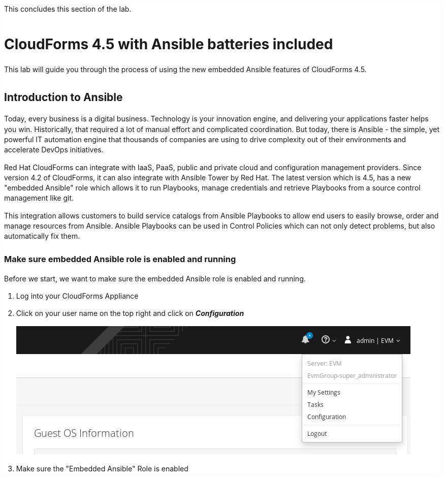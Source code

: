 This concludes this section of the lab.

# CloudForms 4.5 with Ansible batteries included

This lab will guide you through the process of using the new embedded Ansible features of CloudForms 4.5.

## Introduction to Ansible

Today, every business is a digital business. Technology is your innovation engine, and delivering your applications faster helps you win. Historically, that required a lot of manual effort and complicated coordination. But today, there is Ansible - the simple, yet powerful IT automation engine that thousands of companies are using to drive complexity out of their environments and accelerate DevOps initiatives.

Red Hat CloudForms can integrate with IaaS, PaaS, public and private cloud and configuration management providers. Since version 4.2 of CloudForms, it can also integrate with Ansible Tower by Red Hat. The latest version which is 4.5, has a new "embedded Ansible" role which allows it to run Playbooks, manage credentials and retrieve Playbooks from a source control management like git.

This integration allows customers to build service catalogs from Ansible Playbooks to allow end users to easily browse, order and manage resources from Ansible. Ansible Playbooks can be used in Control Policies which can not only detect problems, but also automatically fix them.

### Make sure embedded Ansible role is enabled and running

Before we start,  we want to make sure the embedded Ansible role is enabled and running.

1. Log into your CloudForms Appliance

1. Click on your user name on the top right and click on ***Configuration***

    ![navigate to configuration](img/navigate-to-configuration.png)

1. Make sure the "Embedded Ansible" Role is enabled
